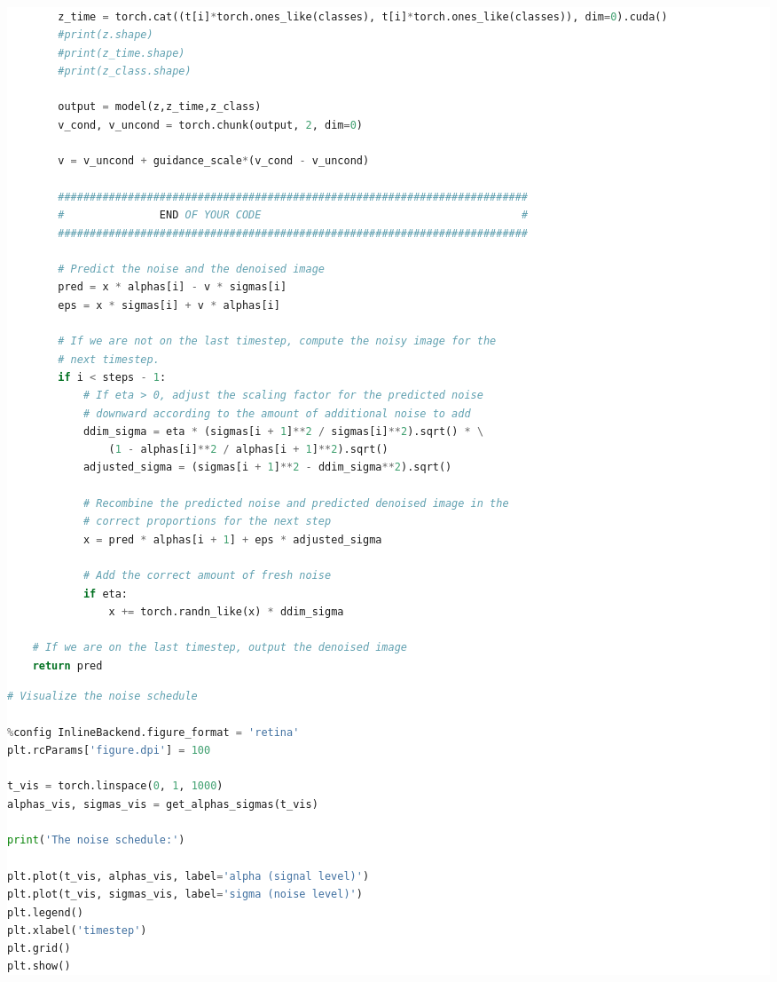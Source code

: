 ```python
        z_time = torch.cat((t[i]*torch.ones_like(classes), t[i]*torch.ones_like(classes)), dim=0).cuda()
        #print(z.shape)
        #print(z_time.shape)
        #print(z_class.shape)

        output = model(z,z_time,z_class)
        v_cond, v_uncond = torch.chunk(output, 2, dim=0)

        v = v_uncond + guidance_scale*(v_cond - v_uncond)

        ##########################################################################
        #               END OF YOUR CODE                                         #
        ##########################################################################

        # Predict the noise and the denoised image
        pred = x * alphas[i] - v * sigmas[i]
        eps = x * sigmas[i] + v * alphas[i]

        # If we are not on the last timestep, compute the noisy image for the
        # next timestep.
        if i < steps - 1:
            # If eta > 0, adjust the scaling factor for the predicted noise
            # downward according to the amount of additional noise to add
            ddim_sigma = eta * (sigmas[i + 1]**2 / sigmas[i]**2).sqrt() * \
                (1 - alphas[i]**2 / alphas[i + 1]**2).sqrt()
            adjusted_sigma = (sigmas[i + 1]**2 - ddim_sigma**2).sqrt()

            # Recombine the predicted noise and predicted denoised image in the
            # correct proportions for the next step
            x = pred * alphas[i + 1] + eps * adjusted_sigma

            # Add the correct amount of fresh noise
            if eta:
                x += torch.randn_like(x) * ddim_sigma

    # If we are on the last timestep, output the denoised image
    return pred

```


```python
# Visualize the noise schedule

%config InlineBackend.figure_format = 'retina'
plt.rcParams['figure.dpi'] = 100

t_vis = torch.linspace(0, 1, 1000)
alphas_vis, sigmas_vis = get_alphas_sigmas(t_vis)

print('The noise schedule:')

plt.plot(t_vis, alphas_vis, label='alpha (signal level)')
plt.plot(t_vis, sigmas_vis, label='sigma (noise level)')
plt.legend()
plt.xlabel('timestep')
plt.grid()
plt.show()

```
